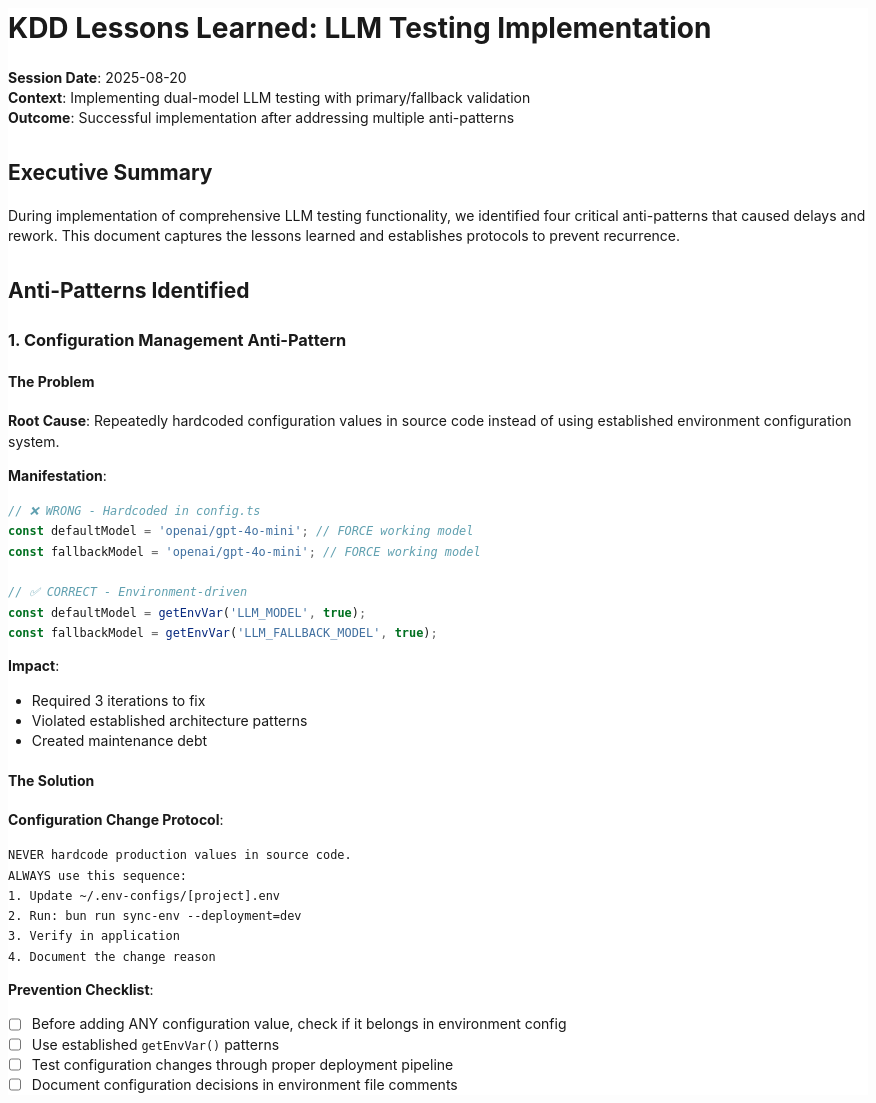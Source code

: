 # KDD Lessons Learned: LLM Testing Implementation

**Session Date**: 2025-08-20  
**Context**: Implementing dual-model LLM testing with primary/fallback validation  
**Outcome**: Successful implementation after addressing multiple anti-patterns

## Executive Summary

During implementation of comprehensive LLM testing functionality, we identified four critical anti-patterns that caused delays and rework. This document captures the lessons learned and establishes protocols to prevent recurrence.

## Anti-Patterns Identified

### 1. Configuration Management Anti-Pattern

#### The Problem
**Root Cause**: Repeatedly hardcoded configuration values in source code instead of using established environment configuration system.

**Manifestation**:
```typescript
// ❌ WRONG - Hardcoded in config.ts
const defaultModel = 'openai/gpt-4o-mini'; // FORCE working model
const fallbackModel = 'openai/gpt-4o-mini'; // FORCE working model

// ✅ CORRECT - Environment-driven
const defaultModel = getEnvVar('LLM_MODEL', true);
const fallbackModel = getEnvVar('LLM_FALLBACK_MODEL', true);
```

**Impact**: 
- Required 3 iterations to fix
- Violated established architecture patterns
- Created maintenance debt

#### The Solution
**Configuration Change Protocol**:
```
NEVER hardcode production values in source code.
ALWAYS use this sequence:
1. Update ~/.env-configs/[project].env
2. Run: bun run sync-env --deployment=dev  
3. Verify in application
4. Document the change reason
```

**Prevention Checklist**:
- [ ] Before adding ANY configuration value, check if it belongs in environment config
- [ ] Use established `getEnvVar()` patterns
- [ ] Test configuration changes through proper deployment pipeline
- [ ] Document configuration decisions in environment file comments
